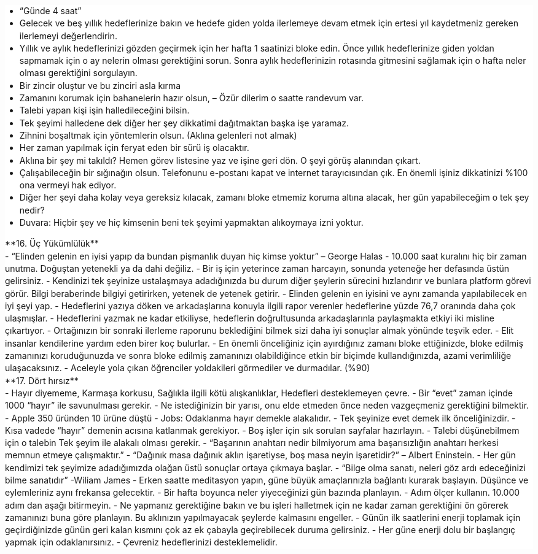 - “Günde 4 saat”
- Gelecek ve beş yıllık hedeflerinize bakın ve hedefe giden yolda ilerlemeye devam etmek için ertesi yıl kaydetmeniz gereken ilerlemeyi değerlendirin.
- Yıllık ve aylık hedeflerinizi gözden geçirmek için her hafta 1 saatinizi bloke edin. Önce yıllık hedeflerinize giden yoldan sapmamak için o ay nelerin olması gerektiğini sorun. Sonra aylık hedeflerinizin rotasında gitmesini sağlamak için o hafta neler olması gerektiğini sorgulayın.
- Bir zincir oluştur ve bu zinciri asla kırma
- Zamanını korumak için bahanelerin hazır olsun, – Özür dilerim o saatte randevum var.
- Talebi yapan kişi işin halledileceğini bilsin.
- Tek şeyimi halledene dek diğer her şey dikkatimi dağıtmaktan başka işe yaramaz.
- Zihnini boşaltmak için yöntemlerin olsun. (Aklına gelenleri not almak)
- Her zaman yapılmak için feryat eden bir sürü iş olacaktır.
- Aklına bir şey mi takıldı? Hemen görev listesine yaz ve işine geri dön. O şeyi görüş alanından çıkart.
- Çalışabileceğin bir sığınağın olsun. Telefonunu e-postanı kapat ve internet tarayıcısından çık. En önemli işiniz dikkatinizi %100 ona vermeyi hak ediyor.
- Diğer her şeyi daha kolay veya gereksiz kılacak, zamanı bloke etmemiz koruma altına alacak, her gün yapabileceğim o tek şey nedir?
- Duvara: Hiçbir şey ve hiç kimsenin beni tek şeyimi yapmaktan alıkoymaya izni yoktur.

<div></div><div>**16. Üç Yükümlülük**</div>- “Elinden gelenin en iyisi yapıp da bundan pişmanlık duyan hiç kimse yoktur” – George Halas
- 10.000 saat kuralını hiç bir zaman unutma. Doğuştan yetenekli ya da dahi değiliz.
- Bir iş için yeterince zaman harcayın, sonunda yeteneğe her defasında üstün gelirsiniz.
- Kendinizi tek şeyinize ustalaşmaya adadığınızda bu durum diğer şeylerin sürecini hızlandırır ve bunlara platform görevi görür. Bilgi beraberinde bilgiyi getirirken, yetenek de yetenek getirir.
- Elinden gelenin en iyisini ve aynı zamanda yapılabilecek en iyi şeyi yap.
- Hedeflerini yazıya döken ve arkadaşlarına konuyla ilgili rapor verenler hedeflerine yüzde 76,7 oranında daha çok ulaşmışlar.
- Hedeflerini yazmak ne kadar etkiliyse, hedeflerin doğrultusunda arkadaşlarınla paylaşmakta etkiyi iki misline çıkartıyor.
- Ortağınızın bir sonraki ilerleme raporunu beklediğini bilmek sizi daha iyi sonuçlar almak yönünde teşvik eder.
- Elit insanlar kendilerine yardım eden birer koç bulurlar.
- En önemli önceliğiniz için ayırdığınız zamanı bloke ettiğinizde, bloke edilmiş zamanınızı koruduğunuzda ve sonra bloke edilmiş zamanınızı olabildiğince etkin bir biçimde kullandığınızda, azami verimliliğe ulaşacaksınız.
- Aceleyle yola çıkan öğrenciler yoldakileri görmediler ve durmadılar. (%90)

<div></div><div>**17. Dört hırsız**</div>- Hayır diyememe, Karmaşa korkusu, Sağlıkla ilgili kötü alışkanlıklar, Hedefleri desteklemeyen çevre.
- Bir “evet” zaman içinde 1000 “hayır” ile savunulması gerekir.
- Ne istediğinizin bir yarısı, onu elde etmeden önce neden vazgeçmeniz gerektiğini bilmektir.
- Apple 350 üründen 10 ürüne düştü
- Jobs: Odaklanma hayır demekle alakalıdır.
- Tek şeyinize evet demek ilk önceliğinizdir.
- Kısa vadede “hayır” demenin acısına katlanmak gerekiyor.
- Boş işler için sık sorulan sayfalar hazırlayın.
- Talebi düşünebilmem için o talebin Tek şeyim ile alakalı olması gerekir.
- “Başarının anahtarı nedir bilmiyorum ama başarısızlığın anahtarı herkesi memnun etmeye çalışmaktır.”
- “Dağınık masa dağınık aklın işaretiyse, boş masa neyin işaretidir?” – Albert Eninstein.
- Her gün kendimizi tek şeyimize adadığımızda olağan üstü sonuçlar ortaya çıkmaya başlar.
- “Bilge olma sanatı, neleri göz ardı edeceğinizi bilme sanatıdır” -Wiliam James
- Erken saatte meditasyon yapın, güne büyük amaçlarınızla bağlantı kurarak başlayın. Düşünce ve eylemleriniz aynı frekansa gelecektir.
- Bir hafta boyunca neler yiyeceğinizi gün bazında planlayın.
- Adım ölçer kullanın. 10.000 adım dan aşağı bitirmeyin.
- Ne yapmanız gerektiğine bakın ve bu işleri halletmek için ne kadar zaman gerektiğini ön görerek zamanınızı buna göre planlayın. Bu aklınızın yapılmayacak şeylerde kalmasını engeller.
- Günün ilk saatlerini enerji toplamak için geçirdiğinizde günün geri kalan kısmını çok az ek çabayla geçirebilecek duruma gelirsiniz.
- Her güne enerji dolu bir başlangıç yapmak için odaklanırsınız.
- Çevreniz hedeflerinizi desteklemelidir.